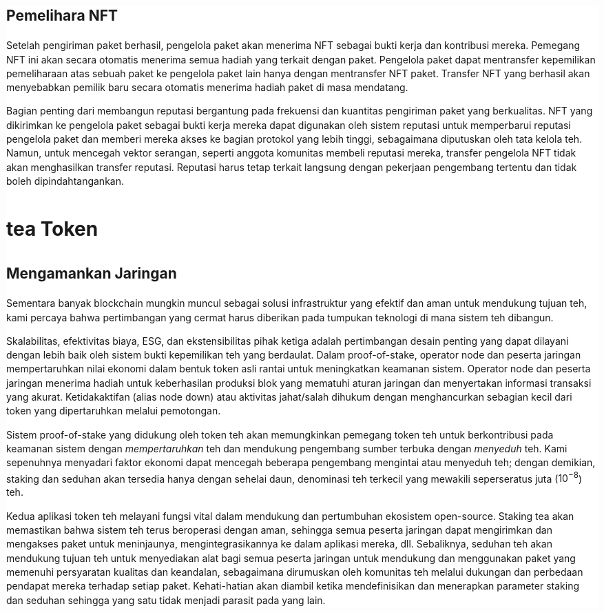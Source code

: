 ## Pemelihara NFT

Setelah pengiriman paket berhasil, pengelola paket akan menerima NFT sebagai bukti kerja dan kontribusi mereka.
Pemegang NFT ini akan secara otomatis menerima semua hadiah yang terkait dengan paket.
Pengelola paket dapat mentransfer kepemilikan pemeliharaan atas sebuah paket ke pengelola paket lain hanya dengan mentransfer NFT paket.
Transfer NFT yang berhasil akan menyebabkan pemilik baru secara otomatis menerima hadiah paket di masa mendatang.

Bagian penting dari membangun reputasi bergantung pada frekuensi dan kuantitas pengiriman paket yang berkualitas.
NFT yang dikirimkan ke pengelola paket sebagai bukti kerja mereka dapat digunakan oleh sistem reputasi untuk memperbarui reputasi pengelola paket dan memberi mereka akses ke bagian protokol yang lebih tinggi, sebagaimana diputuskan oleh tata kelola teh.
Namun, untuk mencegah vektor serangan, seperti anggota komunitas membeli reputasi mereka, transfer pengelola NFT tidak akan menghasilkan transfer reputasi.
Reputasi harus tetap terkait langsung dengan pekerjaan pengembang tertentu dan tidak boleh dipindahtangankan.

# tea Token

## Mengamankan Jaringan

Sementara banyak blockchain mungkin muncul sebagai solusi infrastruktur yang efektif dan aman untuk mendukung tujuan teh, kami percaya bahwa pertimbangan yang cermat harus diberikan pada tumpukan teknologi di mana sistem teh dibangun.

Skalabilitas, efektivitas biaya, ESG, dan ekstensibilitas pihak ketiga adalah pertimbangan desain penting yang dapat dilayani dengan lebih baik oleh sistem bukti kepemilikan teh yang berdaulat.
Dalam proof-of-stake, operator node dan peserta jaringan mempertaruhkan nilai ekonomi dalam bentuk token asli rantai untuk meningkatkan keamanan sistem.
Operator node dan peserta jaringan menerima hadiah untuk keberhasilan produksi blok yang mematuhi aturan jaringan dan menyertakan informasi transaksi yang akurat.
Ketidakaktifan (alias node down) atau aktivitas jahat/salah dihukum dengan menghancurkan sebagian kecil dari token yang dipertaruhkan melalui pemotongan.

Sistem proof-of-stake yang didukung oleh token teh akan memungkinkan pemegang token teh untuk berkontribusi pada keamanan sistem dengan *mempertaruhkan* teh dan mendukung pengembang sumber terbuka dengan *menyeduh* teh.
Kami sepenuhnya menyadari faktor ekonomi dapat mencegah beberapa pengembang mengintai atau menyeduh teh; dengan demikian, staking dan seduhan akan tersedia hanya dengan sehelai daun, denominasi teh terkecil yang mewakili seperseratus juta ($10^{-8}$) teh.

Kedua aplikasi token teh melayani fungsi vital dalam mendukung dan pertumbuhan ekosistem open-source.
Staking tea akan memastikan bahwa sistem teh terus beroperasi dengan aman, sehingga semua peserta jaringan dapat mengirimkan dan mengakses paket untuk meninjaunya, mengintegrasikannya ke dalam aplikasi mereka, dll.
Sebaliknya, seduhan teh akan mendukung tujuan teh untuk menyediakan alat bagi semua peserta jaringan untuk mendukung dan menggunakan paket yang memenuhi persyaratan kualitas dan keandalan, sebagaimana dirumuskan oleh komunitas teh melalui dukungan dan perbedaan pendapat mereka terhadap setiap paket.
Kehati-hatian akan diambil ketika mendefinisikan dan menerapkan parameter staking dan seduhan sehingga yang satu tidak menjadi parasit pada yang lain.
